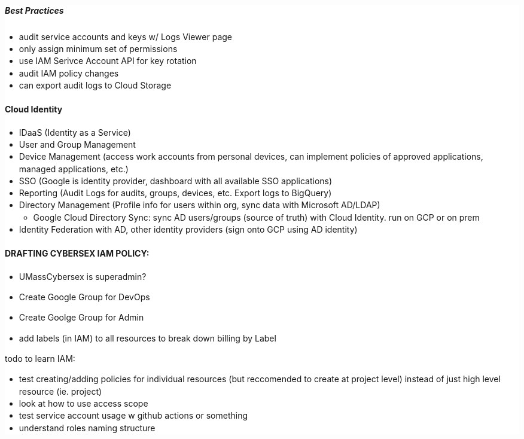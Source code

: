 ##### Best Practices 
- audit service accounts and keys w/ Logs Viewer page
- only assign minimum set of permissions 
- use IAM Serivce Account API for key rotation 
- audit IAM policy changes 
- can export audit logs to Cloud Storage 

#### Cloud Identity 
- IDaaS (Identity as a Service)
- User and Group Management
- Device Management (access work accounts from personal devices, can implement policies of approved applications, managed applications, etc.)
- SSO (Google is identity provider, dashboard with all available SSO applications)
- Reporting (Audit Logs for audits, groups, devices, etc. Export logs to BigQuery)
- Directory Management (Profile info for users within org, sync data with Microsoft AD/LDAP)
  - Google Cloud Directory Sync: sync AD users/groups (source of truth) with Cloud Identity. run on GCP or on prem 
- Identity Federation with AD, other identity providers (sign onto GCP using AD identity)

#### DRAFTING CYBERSEX IAM POLICY: 

- UMassCybersex is superadmin? 
- Create Google Group for DevOps 
- Create Goolge Group for Admin 


- add labels (in IAM) to all resources to break down billing by Label

todo to learn IAM: 
- test creating/adding policies for individual resources (but reccomended to create at project level) instead of just high level resource (ie. project)
- look at how to use access scope
- test service account usage w github actions or something 
- understand roles naming structure